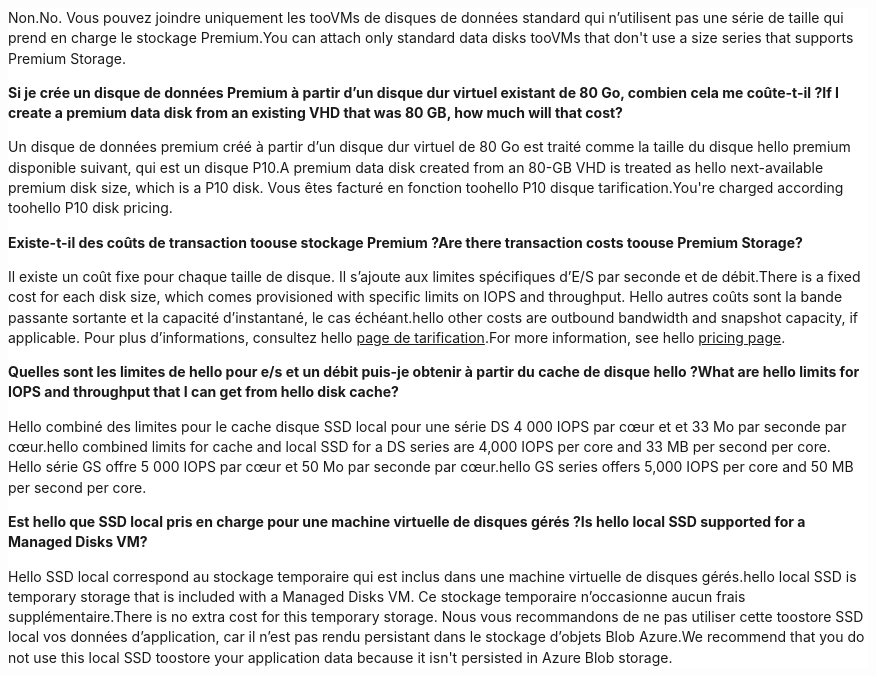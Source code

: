 <span data-ttu-id="4cd1d-213">Non.</span><span class="sxs-lookup"><span data-stu-id="4cd1d-213">No.</span></span> <span data-ttu-id="4cd1d-214">Vous pouvez joindre uniquement les tooVMs de disques de données standard qui n’utilisent pas une série de taille qui prend en charge le stockage Premium.</span><span class="sxs-lookup"><span data-stu-id="4cd1d-214">You can attach only standard data disks tooVMs that don't use a size series that supports Premium Storage.</span></span>

<span data-ttu-id="4cd1d-215">**Si je crée un disque de données Premium à partir d’un disque dur virtuel existant de 80 Go, combien cela me coûte-t-il ?**</span><span class="sxs-lookup"><span data-stu-id="4cd1d-215">**If I create a premium data disk from an existing VHD that was 80 GB, how much will that cost?**</span></span>

<span data-ttu-id="4cd1d-216">Un disque de données premium créé à partir d’un disque dur virtuel de 80 Go est traité comme la taille du disque hello premium disponible suivant, qui est un disque P10.</span><span class="sxs-lookup"><span data-stu-id="4cd1d-216">A premium data disk created from an 80-GB VHD is treated as hello next-available premium disk size, which is a P10 disk.</span></span> <span data-ttu-id="4cd1d-217">Vous êtes facturé en fonction toohello P10 disque tarification.</span><span class="sxs-lookup"><span data-stu-id="4cd1d-217">You're charged according toohello P10 disk pricing.</span></span>

<span data-ttu-id="4cd1d-218">**Existe-t-il des coûts de transaction toouse stockage Premium ?**</span><span class="sxs-lookup"><span data-stu-id="4cd1d-218">**Are there transaction costs toouse Premium Storage?**</span></span>

<span data-ttu-id="4cd1d-219">Il existe un coût fixe pour chaque taille de disque. Il s’ajoute aux limites spécifiques d’E/S par seconde et de débit.</span><span class="sxs-lookup"><span data-stu-id="4cd1d-219">There is a fixed cost for each disk size, which comes provisioned with specific limits on IOPS and throughput.</span></span> <span data-ttu-id="4cd1d-220">Hello autres coûts sont la bande passante sortante et la capacité d’instantané, le cas échéant.</span><span class="sxs-lookup"><span data-stu-id="4cd1d-220">hello other costs are outbound bandwidth and snapshot capacity, if applicable.</span></span> <span data-ttu-id="4cd1d-221">Pour plus d’informations, consultez hello [page de tarification](https://azure.microsoft.com/pricing/details/storage).</span><span class="sxs-lookup"><span data-stu-id="4cd1d-221">For more information, see hello [pricing page](https://azure.microsoft.com/pricing/details/storage).</span></span>

<span data-ttu-id="4cd1d-222">**Quelles sont les limites de hello pour e/s et un débit puis-je obtenir à partir du cache de disque hello ?**</span><span class="sxs-lookup"><span data-stu-id="4cd1d-222">**What are hello limits for IOPS and throughput that I can get from hello disk cache?**</span></span>

<span data-ttu-id="4cd1d-223">Hello combiné des limites pour le cache disque SSD local pour une série DS 4 000 IOPS par cœur et et 33 Mo par seconde par cœur.</span><span class="sxs-lookup"><span data-stu-id="4cd1d-223">hello combined limits for cache and local SSD for a DS series are 4,000 IOPS per core and 33 MB per second per core.</span></span> <span data-ttu-id="4cd1d-224">Hello série GS offre 5 000 IOPS par cœur et 50 Mo par seconde par cœur.</span><span class="sxs-lookup"><span data-stu-id="4cd1d-224">hello GS series offers 5,000 IOPS per core and 50 MB per second per core.</span></span>

<span data-ttu-id="4cd1d-225">**Est hello que SSD local pris en charge pour une machine virtuelle de disques gérés ?**</span><span class="sxs-lookup"><span data-stu-id="4cd1d-225">**Is hello local SSD supported for a Managed Disks VM?**</span></span>

<span data-ttu-id="4cd1d-226">Hello SSD local correspond au stockage temporaire qui est inclus dans une machine virtuelle de disques gérés.</span><span class="sxs-lookup"><span data-stu-id="4cd1d-226">hello local SSD is temporary storage that is included with a Managed Disks VM.</span></span> <span data-ttu-id="4cd1d-227">Ce stockage temporaire n’occasionne aucun frais supplémentaire.</span><span class="sxs-lookup"><span data-stu-id="4cd1d-227">There is no extra cost for this temporary storage.</span></span> <span data-ttu-id="4cd1d-228">Nous vous recommandons de ne pas utiliser cette toostore SSD local vos données d’application, car il n’est pas rendu persistant dans le stockage d’objets Blob Azure.</span><span class="sxs-lookup"><span data-stu-id="4cd1d-228">We recommend that you do not use this local SSD toostore your application data because it isn't persisted in Azure Blob storage.</span></span>
